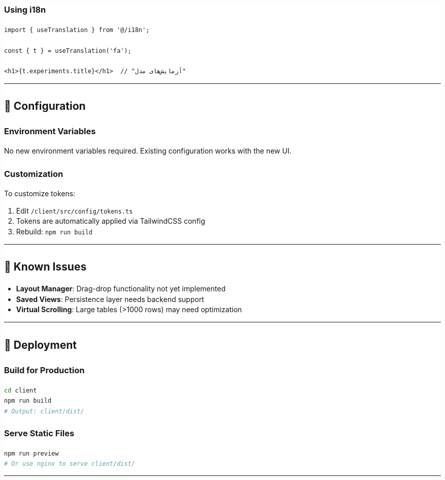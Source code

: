 ### Using i18n

```tsx
import { useTranslation } from '@/i18n';

const { t } = useTranslation('fa');

<h1>{t.experiments.title}</h1>  // "آزمایش‌های مدل"
```

---

## 🔧 Configuration

### Environment Variables

No new environment variables required. Existing configuration works with the new UI.

### Customization

To customize tokens:

1. Edit `/client/src/config/tokens.ts`
2. Tokens are automatically applied via TailwindCSS config
3. Rebuild: `npm run build`

---

## 🐛 Known Issues

- **Layout Manager**: Drag-drop functionality not yet implemented
- **Saved Views**: Persistence layer needs backend support
- **Virtual Scrolling**: Large tables (>1000 rows) may need optimization

---

## 🚢 Deployment

### Build for Production

```bash
cd client
npm run build
# Output: client/dist/
```

### Serve Static Files

```bash
npm run preview
# Or use nginx to serve client/dist/
```

---